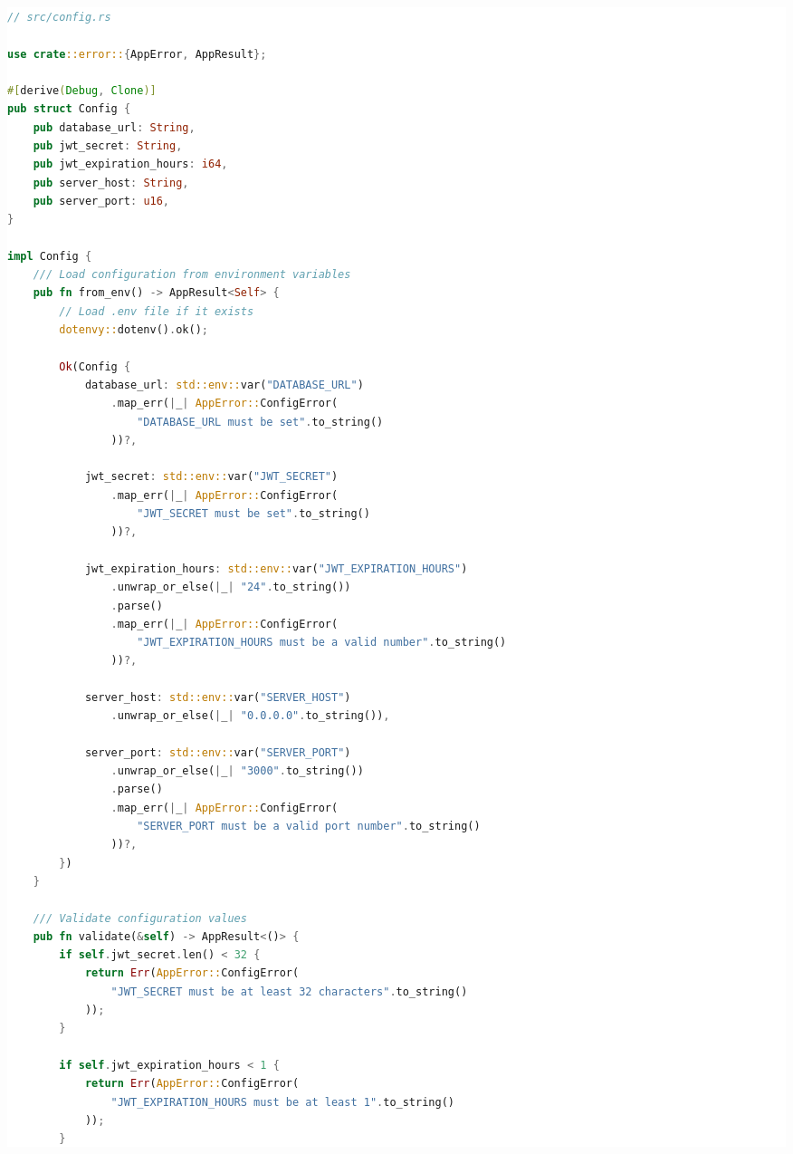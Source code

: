 ```rust
// src/config.rs

use crate::error::{AppError, AppResult};

#[derive(Debug, Clone)]
pub struct Config {
    pub database_url: String,
    pub jwt_secret: String,
    pub jwt_expiration_hours: i64,
    pub server_host: String,
    pub server_port: u16,
}

impl Config {
    /// Load configuration from environment variables
    pub fn from_env() -> AppResult<Self> {
        // Load .env file if it exists
        dotenvy::dotenv().ok();

        Ok(Config {
            database_url: std::env::var("DATABASE_URL")
                .map_err(|_| AppError::ConfigError(
                    "DATABASE_URL must be set".to_string()
                ))?,

            jwt_secret: std::env::var("JWT_SECRET")
                .map_err(|_| AppError::ConfigError(
                    "JWT_SECRET must be set".to_string()
                ))?,

            jwt_expiration_hours: std::env::var("JWT_EXPIRATION_HOURS")
                .unwrap_or_else(|_| "24".to_string())
                .parse()
                .map_err(|_| AppError::ConfigError(
                    "JWT_EXPIRATION_HOURS must be a valid number".to_string()
                ))?,

            server_host: std::env::var("SERVER_HOST")
                .unwrap_or_else(|_| "0.0.0.0".to_string()),

            server_port: std::env::var("SERVER_PORT")
                .unwrap_or_else(|_| "3000".to_string())
                .parse()
                .map_err(|_| AppError::ConfigError(
                    "SERVER_PORT must be a valid port number".to_string()
                ))?,
        })
    }

    /// Validate configuration values
    pub fn validate(&self) -> AppResult<()> {
        if self.jwt_secret.len() < 32 {
            return Err(AppError::ConfigError(
                "JWT_SECRET must be at least 32 characters".to_string()
            ));
        }

        if self.jwt_expiration_hours < 1 {
            return Err(AppError::ConfigError(
                "JWT_EXPIRATION_HOURS must be at least 1".to_string()
            ));
        }

```